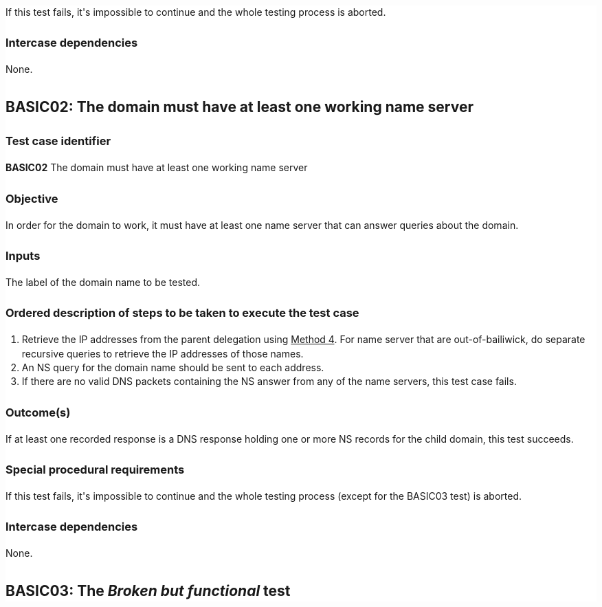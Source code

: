If this test fails, it's impossible to continue and the whole testing process
is aborted.

### Intercase dependencies

None.



## BASIC02: The domain must have at least one working name server

### Test case identifier
**BASIC02** The domain must have at least one working name server

### Objective

In order for the domain to work, it must have at least one name server that
can answer queries about the domain. 

### Inputs

The label of the domain name to be tested.

### Ordered description of steps to be taken to execute the test case

1. Retrieve the IP addresses from the parent delegation using [Method 4](
   ../Methods.md#method-4-obtain-glue-address-records-from-parent). For name
   server that are out-of-bailiwick, do separate recursive queries to retrieve
   the IP addresses of those names.
2. An NS query for the domain name should be sent to each address.
3. If there are no valid DNS packets containing the NS answer from any
   of the name servers, this test case fails.

### Outcome(s)

If at least one recorded response is a DNS response holding one or more NS
records for the child domain, this test succeeds.

### Special procedural requirements

If this test fails, it's impossible to continue and the whole testing
process (except for the BASIC03 test) is aborted.

### Intercase dependencies

None.



## BASIC03: The _Broken but functional_ test
